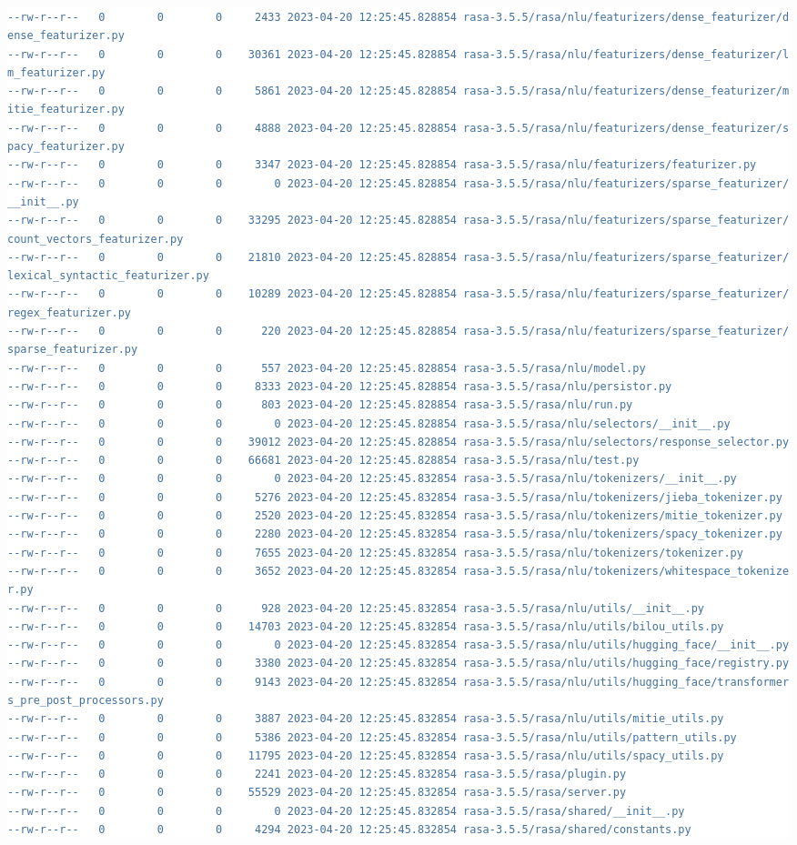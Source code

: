 ```diff
--rw-r--r--   0        0        0     2433 2023-04-20 12:25:45.828854 rasa-3.5.5/rasa/nlu/featurizers/dense_featurizer/dense_featurizer.py
--rw-r--r--   0        0        0    30361 2023-04-20 12:25:45.828854 rasa-3.5.5/rasa/nlu/featurizers/dense_featurizer/lm_featurizer.py
--rw-r--r--   0        0        0     5861 2023-04-20 12:25:45.828854 rasa-3.5.5/rasa/nlu/featurizers/dense_featurizer/mitie_featurizer.py
--rw-r--r--   0        0        0     4888 2023-04-20 12:25:45.828854 rasa-3.5.5/rasa/nlu/featurizers/dense_featurizer/spacy_featurizer.py
--rw-r--r--   0        0        0     3347 2023-04-20 12:25:45.828854 rasa-3.5.5/rasa/nlu/featurizers/featurizer.py
--rw-r--r--   0        0        0        0 2023-04-20 12:25:45.828854 rasa-3.5.5/rasa/nlu/featurizers/sparse_featurizer/__init__.py
--rw-r--r--   0        0        0    33295 2023-04-20 12:25:45.828854 rasa-3.5.5/rasa/nlu/featurizers/sparse_featurizer/count_vectors_featurizer.py
--rw-r--r--   0        0        0    21810 2023-04-20 12:25:45.828854 rasa-3.5.5/rasa/nlu/featurizers/sparse_featurizer/lexical_syntactic_featurizer.py
--rw-r--r--   0        0        0    10289 2023-04-20 12:25:45.828854 rasa-3.5.5/rasa/nlu/featurizers/sparse_featurizer/regex_featurizer.py
--rw-r--r--   0        0        0      220 2023-04-20 12:25:45.828854 rasa-3.5.5/rasa/nlu/featurizers/sparse_featurizer/sparse_featurizer.py
--rw-r--r--   0        0        0      557 2023-04-20 12:25:45.828854 rasa-3.5.5/rasa/nlu/model.py
--rw-r--r--   0        0        0     8333 2023-04-20 12:25:45.828854 rasa-3.5.5/rasa/nlu/persistor.py
--rw-r--r--   0        0        0      803 2023-04-20 12:25:45.828854 rasa-3.5.5/rasa/nlu/run.py
--rw-r--r--   0        0        0        0 2023-04-20 12:25:45.828854 rasa-3.5.5/rasa/nlu/selectors/__init__.py
--rw-r--r--   0        0        0    39012 2023-04-20 12:25:45.828854 rasa-3.5.5/rasa/nlu/selectors/response_selector.py
--rw-r--r--   0        0        0    66681 2023-04-20 12:25:45.828854 rasa-3.5.5/rasa/nlu/test.py
--rw-r--r--   0        0        0        0 2023-04-20 12:25:45.832854 rasa-3.5.5/rasa/nlu/tokenizers/__init__.py
--rw-r--r--   0        0        0     5276 2023-04-20 12:25:45.832854 rasa-3.5.5/rasa/nlu/tokenizers/jieba_tokenizer.py
--rw-r--r--   0        0        0     2520 2023-04-20 12:25:45.832854 rasa-3.5.5/rasa/nlu/tokenizers/mitie_tokenizer.py
--rw-r--r--   0        0        0     2280 2023-04-20 12:25:45.832854 rasa-3.5.5/rasa/nlu/tokenizers/spacy_tokenizer.py
--rw-r--r--   0        0        0     7655 2023-04-20 12:25:45.832854 rasa-3.5.5/rasa/nlu/tokenizers/tokenizer.py
--rw-r--r--   0        0        0     3652 2023-04-20 12:25:45.832854 rasa-3.5.5/rasa/nlu/tokenizers/whitespace_tokenizer.py
--rw-r--r--   0        0        0      928 2023-04-20 12:25:45.832854 rasa-3.5.5/rasa/nlu/utils/__init__.py
--rw-r--r--   0        0        0    14703 2023-04-20 12:25:45.832854 rasa-3.5.5/rasa/nlu/utils/bilou_utils.py
--rw-r--r--   0        0        0        0 2023-04-20 12:25:45.832854 rasa-3.5.5/rasa/nlu/utils/hugging_face/__init__.py
--rw-r--r--   0        0        0     3380 2023-04-20 12:25:45.832854 rasa-3.5.5/rasa/nlu/utils/hugging_face/registry.py
--rw-r--r--   0        0        0     9143 2023-04-20 12:25:45.832854 rasa-3.5.5/rasa/nlu/utils/hugging_face/transformers_pre_post_processors.py
--rw-r--r--   0        0        0     3887 2023-04-20 12:25:45.832854 rasa-3.5.5/rasa/nlu/utils/mitie_utils.py
--rw-r--r--   0        0        0     5386 2023-04-20 12:25:45.832854 rasa-3.5.5/rasa/nlu/utils/pattern_utils.py
--rw-r--r--   0        0        0    11795 2023-04-20 12:25:45.832854 rasa-3.5.5/rasa/nlu/utils/spacy_utils.py
--rw-r--r--   0        0        0     2241 2023-04-20 12:25:45.832854 rasa-3.5.5/rasa/plugin.py
--rw-r--r--   0        0        0    55529 2023-04-20 12:25:45.832854 rasa-3.5.5/rasa/server.py
--rw-r--r--   0        0        0        0 2023-04-20 12:25:45.832854 rasa-3.5.5/rasa/shared/__init__.py
--rw-r--r--   0        0        0     4294 2023-04-20 12:25:45.832854 rasa-3.5.5/rasa/shared/constants.py
```